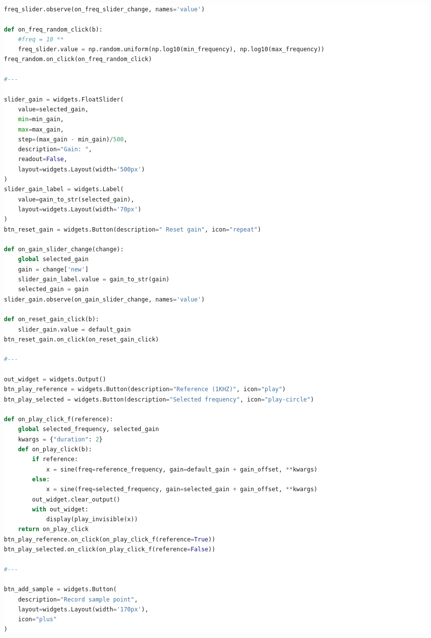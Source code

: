 ``` python
freq_slider.observe(on_freq_slider_change, names='value')

def on_freq_random_click(b):
    #freq = 10 ** 
    freq_slider.value = np.random.uniform(np.log10(min_frequency), np.log10(max_frequency))
freq_random.on_click(on_freq_random_click)

#---

slider_gain = widgets.FloatSlider(
    value=selected_gain,
    min=min_gain,
    max=max_gain,
    step=(max_gain - min_gain)/500,
    description="Gain: ",
    readout=False,
    layout=widgets.Layout(width='500px')
)
slider_gain_label = widgets.Label(
    value=gain_to_str(selected_gain),
    layout=widgets.Layout(width='70px')
)
btn_reset_gain = widgets.Button(description=" Reset gain", icon="repeat")

def on_gain_slider_change(change):
    global selected_gain
    gain = change['new']
    slider_gain_label.value = gain_to_str(gain)
    selected_gain = gain
slider_gain.observe(on_gain_slider_change, names='value')

def on_reset_gain_click(b):
    slider_gain.value = default_gain
btn_reset_gain.on_click(on_reset_gain_click)

#---

out_widget = widgets.Output()
btn_play_reference = widgets.Button(description="Reference (1KHZ)", icon="play")
btn_play_selected = widgets.Button(description="Selected frequency", icon="play-circle")

def on_play_click_f(reference):
    global selected_frequency, selected_gain
    kwargs = {"duration": 2}
    def on_play_click(b):
        if reference:
            x = sine(freq=reference_frequency, gain=default_gain + gain_offset, **kwargs)
        else:
            x = sine(freq=selected_frequency, gain=selected_gain + gain_offset, **kwargs)
        out_widget.clear_output()
        with out_widget:
            display(play_invisible(x))
    return on_play_click
btn_play_reference.on_click(on_play_click_f(reference=True))
btn_play_selected.on_click(on_play_click_f(reference=False))

#---

btn_add_sample = widgets.Button(
    description="Record sample point",
    layout=widgets.Layout(width='170px'),
    icon="plus"
)
```